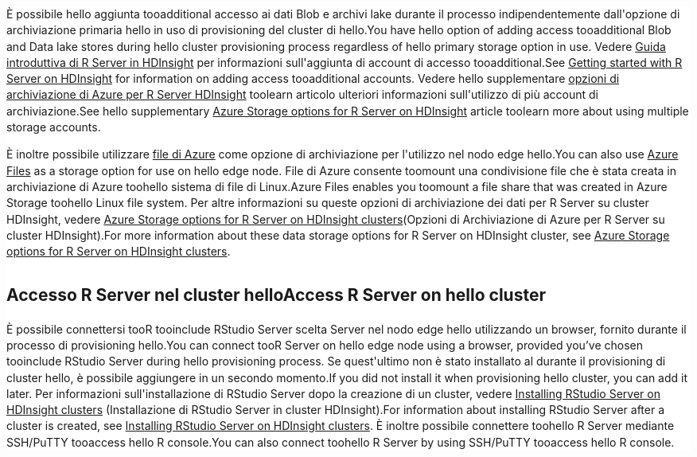 <span data-ttu-id="0fe17-124">È possibile hello aggiunta tooadditional accesso ai dati Blob e archivi lake durante il processo indipendentemente dall'opzione di archiviazione primaria hello in uso di provisioning del cluster di hello.</span><span class="sxs-lookup"><span data-stu-id="0fe17-124">You have hello option of adding access tooadditional Blob and Data lake stores during hello cluster provisioning process regardless of hello primary storage option in use.</span></span> <span data-ttu-id="0fe17-125">Vedere [Guida introduttiva di R Server in HDInsight](https://docs.microsoft.com/azure/hdinsight/hdinsight-hadoop-r-server-get-started) per informazioni sull'aggiunta di account di accesso tooadditional.</span><span class="sxs-lookup"><span data-stu-id="0fe17-125">See [Getting started with R Server on HDInsight](https://docs.microsoft.com/azure/hdinsight/hdinsight-hadoop-r-server-get-started) for information on adding access tooadditional accounts.</span></span> <span data-ttu-id="0fe17-126">Vedere hello supplementare [opzioni di archiviazione di Azure per R Server HDInsight](https://docs.microsoft.com/azure/hdinsight/hdinsight-hadoop-r-server-storage) toolearn articolo ulteriori informazioni sull'utilizzo di più account di archiviazione.</span><span class="sxs-lookup"><span data-stu-id="0fe17-126">See hello supplementary [Azure Storage options for R Server on HDInsight](https://docs.microsoft.com/azure/hdinsight/hdinsight-hadoop-r-server-storage) article toolearn more about using multiple storage accounts.</span></span>

<span data-ttu-id="0fe17-127">È inoltre possibile utilizzare [file di Azure](../storage/files/storage-how-to-use-files-linux.md) come opzione di archiviazione per l'utilizzo nel nodo edge hello.</span><span class="sxs-lookup"><span data-stu-id="0fe17-127">You can also use [Azure Files](../storage/files/storage-how-to-use-files-linux.md) as a storage option for use on hello edge node.</span></span> <span data-ttu-id="0fe17-128">File di Azure consente toomount una condivisione file che è stata creata in archiviazione di Azure toohello sistema di file di Linux.</span><span class="sxs-lookup"><span data-stu-id="0fe17-128">Azure Files enables you toomount a file share that was created in Azure Storage toohello Linux file system.</span></span> <span data-ttu-id="0fe17-129">Per altre informazioni su queste opzioni di archiviazione dei dati per R Server su cluster HDInsight, vedere [Azure Storage options for R Server on HDInsight clusters](hdinsight-hadoop-r-server-storage.md)(Opzioni di Archiviazione di Azure per R Server su cluster HDInsight).</span><span class="sxs-lookup"><span data-stu-id="0fe17-129">For more information about these data storage options for R Server on HDInsight cluster, see [Azure Storage options for R Server on HDInsight clusters](hdinsight-hadoop-r-server-storage.md).</span></span>

## <a name="access-r-server-on-hello-cluster"></a><span data-ttu-id="0fe17-130">Accesso R Server nel cluster hello</span><span class="sxs-lookup"><span data-stu-id="0fe17-130">Access R Server on hello cluster</span></span>
<span data-ttu-id="0fe17-131">È possibile connettersi tooR tooinclude RStudio Server scelta Server nel nodo edge hello utilizzando un browser, fornito durante il processo di provisioning hello.</span><span class="sxs-lookup"><span data-stu-id="0fe17-131">You can connect tooR Server on hello edge node using a browser, provided you’ve chosen tooinclude RStudio Server during hello provisioning process.</span></span> <span data-ttu-id="0fe17-132">Se quest'ultimo non è stato installato al durante il provisioning di cluster hello, è possibile aggiungere in un secondo momento.</span><span class="sxs-lookup"><span data-stu-id="0fe17-132">If you did not install it when provisioning hello cluster, you can add it later.</span></span> <span data-ttu-id="0fe17-133">Per informazioni sull'installazione di RStudio Server dopo la creazione di un cluster, vedere [Installing RStudio Server on HDInsight clusters](hdinsight-hadoop-r-server-install-r-studio.md) (Installazione di RStudio Server in cluster HDInsight).</span><span class="sxs-lookup"><span data-stu-id="0fe17-133">For information about installing RStudio Server after a cluster is created, see [Installing RStudio Server on HDInsight clusters](hdinsight-hadoop-r-server-install-r-studio.md).</span></span> <span data-ttu-id="0fe17-134">È inoltre possibile connettere toohello R Server mediante SSH/PuTTY tooaccess hello R console.</span><span class="sxs-lookup"><span data-stu-id="0fe17-134">You can also connect toohello R Server by using SSH/PuTTY tooaccess hello R console.</span></span> 
